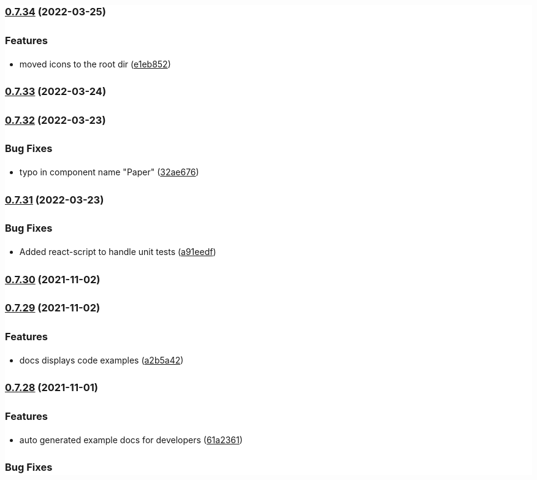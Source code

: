 ### [0.7.34](http://bitbucket.org/gotamedia/fluffy/compare/v0.7.34..v0.7.33) (2022-03-25)


### Features

* moved icons to the root dir ([e1eb852](http://bitbucket.org/gotamedia/fluffy/commits/e1eb8521ebd905d308adad118766e22d3ce9c574))

### [0.7.33](http://bitbucket.org/gotamedia/fluffy/compare/v0.7.33..v0.7.32) (2022-03-24)

### [0.7.32](http://bitbucket.org/gotamedia/fluffy/compare/v0.7.32..v0.7.31) (2022-03-23)


### Bug Fixes

* typo in component name "Paper" ([32ae676](http://bitbucket.org/gotamedia/fluffy/commits/32ae676602e81be44f571d04a2821bf1ce8b245c))

### [0.7.31](http://bitbucket.org/gotamedia/fluffy/compare/v0.7.31..v0.7.29) (2022-03-23)


### Bug Fixes

* Added react-script to handle unit tests ([a91eedf](http://bitbucket.org/gotamedia/fluffy/commits/a91eedfb1ed26e1c3cd536207a7321c3cf66b4a6))

### [0.7.30](http://bitbucket.org/gotamedia/fluffy/compare/v0.7.30..v0.7.29) (2021-11-02)

### [0.7.29](http://bitbucket.org/gotamedia/fluffy/compare/v0.7.29..v0.7.28) (2021-11-02)


### Features

* docs displays code examples ([a2b5a42](http://bitbucket.org/gotamedia/fluffy/commits/a2b5a4264348bd4f5edd504374f051d36149f844))

### [0.7.28](http://bitbucket.org/gotamedia/fluffy/compare/v0.7.28..v0.7.27) (2021-11-01)


### Features

* auto generated example docs for developers ([61a2361](http://bitbucket.org/gotamedia/fluffy/commits/61a2361e60c5428d86fedaf73ca830aa002481ff))


### Bug Fixes
